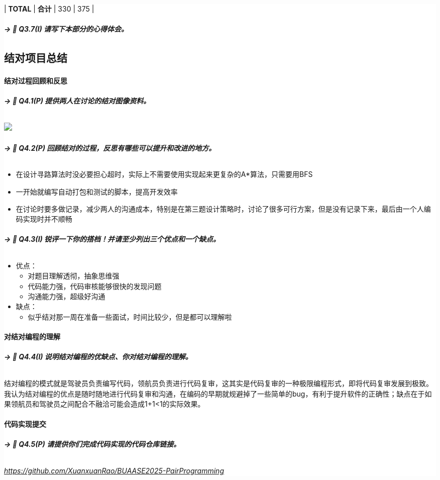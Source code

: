 | **TOTAL**                               | **合计**                                                     | 330              | 375              |

###### **→ 📖 Q3.7(I) 请写下本部分的心得体会。**



## 结对项目总结

#### 结对过程回顾和反思

###### **→ 📖 Q4.1(P) 提供两人在讨论的结对图像资料。**

<img src="https://gitee.com/du-qirong/image/raw/87c14abcba281d03e9eb741bb847b3f01ef4b5b4/image/%E7%BB%93%E5%AF%B9%E5%90%88%E5%BD%B1.jpg" height=300px>

###### **→ 📖 Q4.2(P) 回顾结对的过程，反思有哪些可以提升和改进的地方。**

- 在设计寻路算法时没必要担心超时，实际上不需要使用实现起来更复杂的A*算法，只需要用BFS

- 一开始就编写自动打包和测试的脚本，提高开发效率
- 在讨论时要多做记录，减少两人的沟通成本，特别是在第三题设计策略时，讨论了很多可行方案，但是没有记录下来，最后由一个人编码实现时并不顺畅

###### **→ 📖 Q4.3(I) 锐评一下你的搭档！并请至少列出三个优点和一个缺点。**

* 优点：
  * 对题目理解透彻，抽象思维强
  * 代码能力强，代码审核能够很快的发现问题
  * 沟通能力强，超级好沟通
* 缺点：
  * 似乎结对那一周在准备一些面试，时间比较少，但是都可以理解啦

#### 对结对编程的理解

###### **→ 📖 Q4.4(I) 说明结对编程的优缺点、你对结对编程的理解。**

​	结对编程的模式就是驾驶员负责编写代码，领航员负责进行代码复审，这其实是代码复审的一种极限编程形式，即将代码复审发展到极致。我认为结对编程的优点是随时随地进行代码复审和沟通，在编码的早期就规避掉了一些简单的bug，有利于提升软件的正确性；缺点在于如果领航员和驾驶员之间配合不融洽可能会造成1+1<1的实际效果。

#### 代码实现提交

###### **→ 📖 Q4.5(P) 请提供你们完成代码实现的代码仓库链接。**

###### https://github.com/XuanxuanRao/BUAASE2025-PairProgramming
